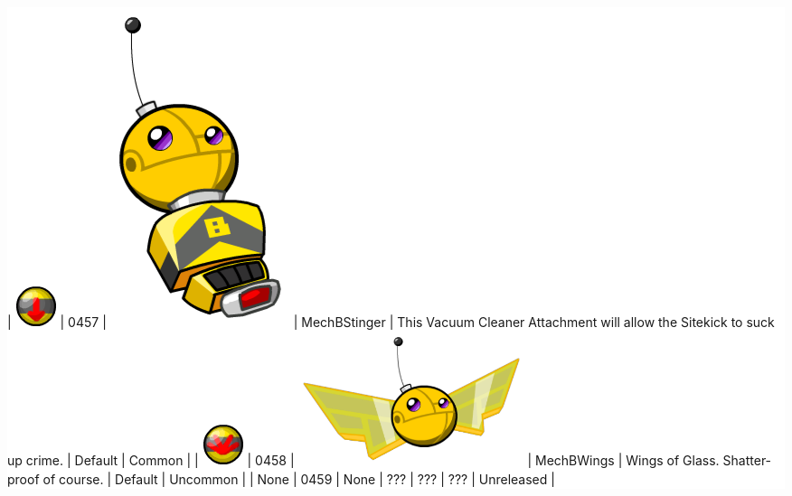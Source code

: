 | ![chip_0457_icon.png](/chips/icons/chip_0457_icon.png) | 0457 | <img alt="chip_0457.png" src="/chips/chip_0457.png" style="max-width: 250px;"> | MechBStinger | This Vacuum Cleaner Attachment will allow the Sitekick to suck up crime. | Default | Common |
| ![chip_0458_icon.png](/chips/icons/chip_0458_icon.png) | 0458 | <img alt="chip_0458.png" src="/chips/chip_0458.png" style="max-width: 250px;"> | MechBWings | Wings of Glass. Shatter-proof of course. | Default | Uncommon |
| None | 0459 | None | ??? | ??? | ??? | Unreleased |